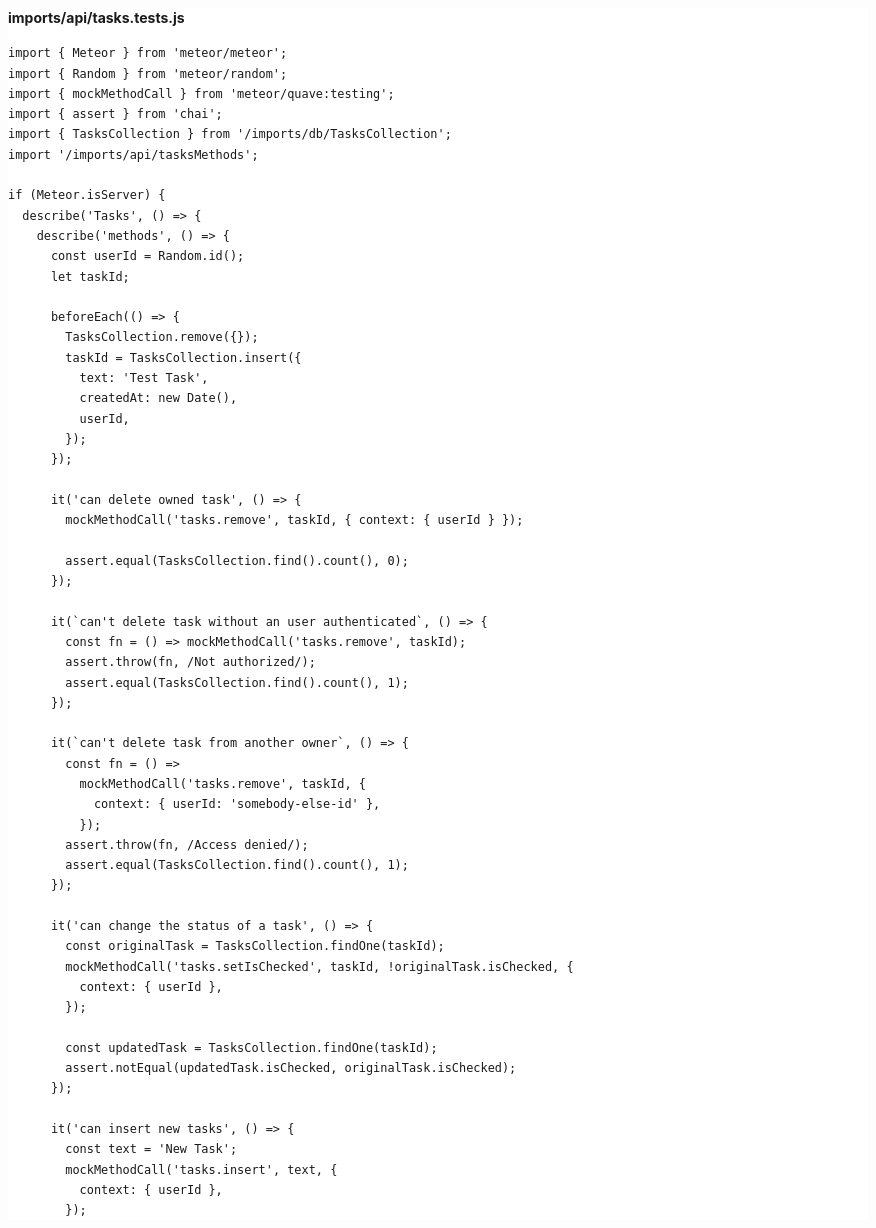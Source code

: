 **imports/api/tasks.tests.js**

    import { Meteor } from 'meteor/meteor';
    import { Random } from 'meteor/random';
    import { mockMethodCall } from 'meteor/quave:testing';
    import { assert } from 'chai';
    import { TasksCollection } from '/imports/db/TasksCollection';
    import '/imports/api/tasksMethods';

    if (Meteor.isServer) {
      describe('Tasks', () => {
        describe('methods', () => {
          const userId = Random.id();
          let taskId;

          beforeEach(() => {
            TasksCollection.remove({});
            taskId = TasksCollection.insert({
              text: 'Test Task',
              createdAt: new Date(),
              userId,
            });
          });

          it('can delete owned task', () => {
            mockMethodCall('tasks.remove', taskId, { context: { userId } });

            assert.equal(TasksCollection.find().count(), 0);
          });

          it(`can't delete task without an user authenticated`, () => {
            const fn = () => mockMethodCall('tasks.remove', taskId);
            assert.throw(fn, /Not authorized/);
            assert.equal(TasksCollection.find().count(), 1);
          });

          it(`can't delete task from another owner`, () => {
            const fn = () =>
              mockMethodCall('tasks.remove', taskId, {
                context: { userId: 'somebody-else-id' },
              });
            assert.throw(fn, /Access denied/);
            assert.equal(TasksCollection.find().count(), 1);
          });

          it('can change the status of a task', () => {
            const originalTask = TasksCollection.findOne(taskId);
            mockMethodCall('tasks.setIsChecked', taskId, !originalTask.isChecked, {
              context: { userId },
            });

            const updatedTask = TasksCollection.findOne(taskId);
            assert.notEqual(updatedTask.isChecked, originalTask.isChecked);
          });

          it('can insert new tasks', () => {
            const text = 'New Task';
            mockMethodCall('tasks.insert', text, {
              context: { userId },
            });
